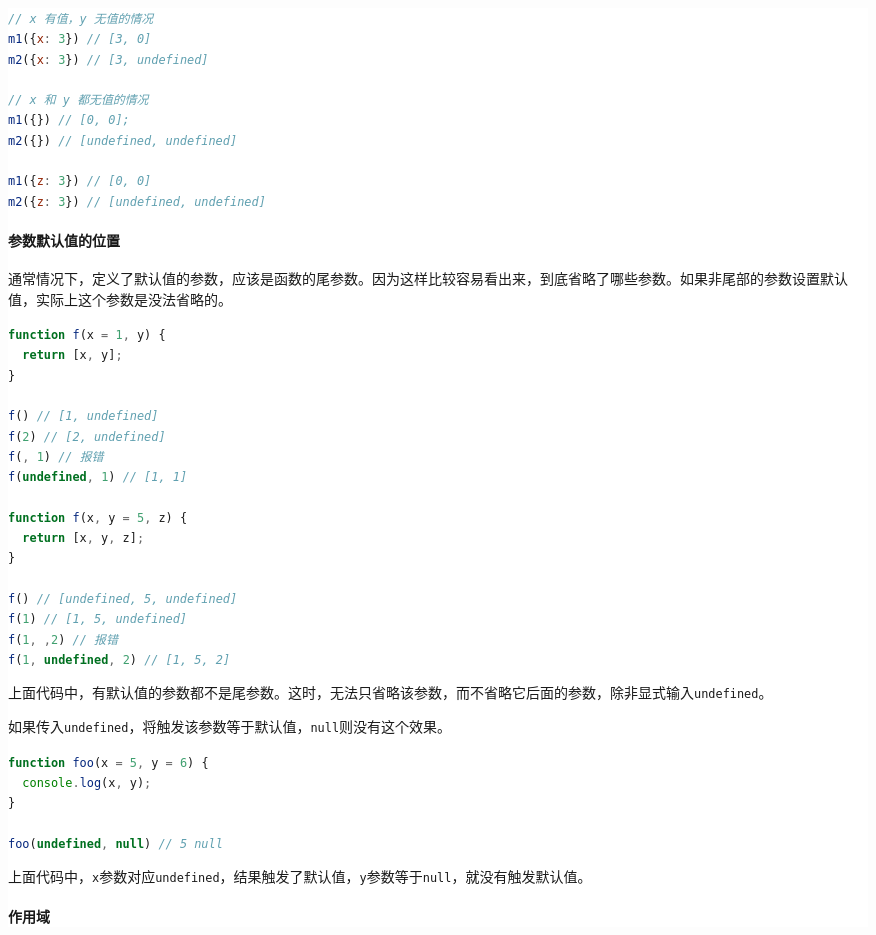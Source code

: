```javascript
// x 有值，y 无值的情况
m1({x: 3}) // [3, 0]
m2({x: 3}) // [3, undefined]

// x 和 y 都无值的情况
m1({}) // [0, 0];
m2({}) // [undefined, undefined]

m1({z: 3}) // [0, 0]
m2({z: 3}) // [undefined, undefined]
```



#### 参数默认值的位置

通常情况下，定义了默认值的参数，应该是函数的尾参数。因为这样比较容易看出来，到底省略了哪些参数。如果非尾部的参数设置默认值，实际上这个参数是没法省略的。

```javascript
function f(x = 1, y) {
  return [x, y];
}

f() // [1, undefined]
f(2) // [2, undefined]
f(, 1) // 报错
f(undefined, 1) // [1, 1]

function f(x, y = 5, z) {
  return [x, y, z];
}

f() // [undefined, 5, undefined]
f(1) // [1, 5, undefined]
f(1, ,2) // 报错
f(1, undefined, 2) // [1, 5, 2]
```

上面代码中，有默认值的参数都不是尾参数。这时，无法只省略该参数，而不省略它后面的参数，除非显式输入`undefined`。



如果传入`undefined`，将触发该参数等于默认值，`null`则没有这个效果。

```javascript
function foo(x = 5, y = 6) {
  console.log(x, y);
}

foo(undefined, null) // 5 null
```

上面代码中，`x`参数对应`undefined`，结果触发了默认值，`y`参数等于`null`，就没有触发默认值。



#### 作用域
